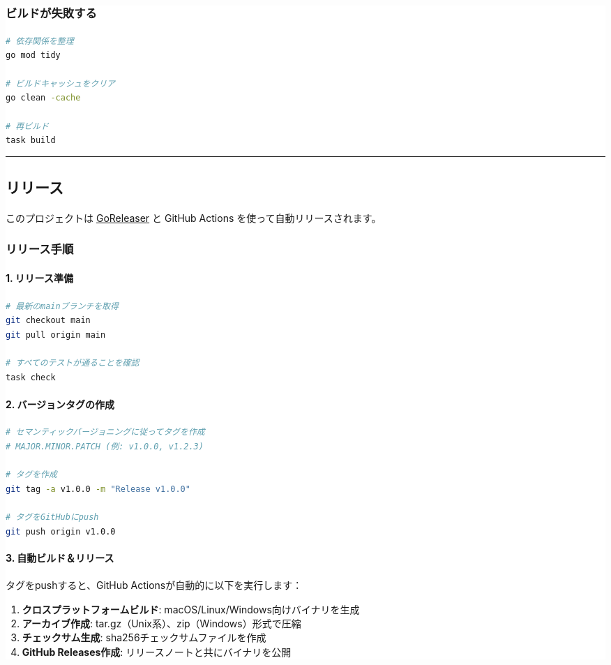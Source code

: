 ### ビルドが失敗する

```bash
# 依存関係を整理
go mod tidy

# ビルドキャッシュをクリア
go clean -cache

# 再ビルド
task build
```

---

## リリース

このプロジェクトは [GoReleaser](https://goreleaser.com/) と GitHub Actions を使って自動リリースされます。

### リリース手順

#### 1. リリース準備

```bash
# 最新のmainブランチを取得
git checkout main
git pull origin main

# すべてのテストが通ることを確認
task check
```

#### 2. バージョンタグの作成

```bash
# セマンティックバージョニングに従ってタグを作成
# MAJOR.MINOR.PATCH (例: v1.0.0, v1.2.3)

# タグを作成
git tag -a v1.0.0 -m "Release v1.0.0"

# タグをGitHubにpush
git push origin v1.0.0
```

#### 3. 自動ビルド＆リリース

タグをpushすると、GitHub Actionsが自動的に以下を実行します：

1. **クロスプラットフォームビルド**: macOS/Linux/Windows向けバイナリを生成
2. **アーカイブ作成**: tar.gz（Unix系）、zip（Windows）形式で圧縮
3. **チェックサム生成**: sha256チェックサムファイルを作成
4. **GitHub Releases作成**: リリースノートと共にバイナリを公開
